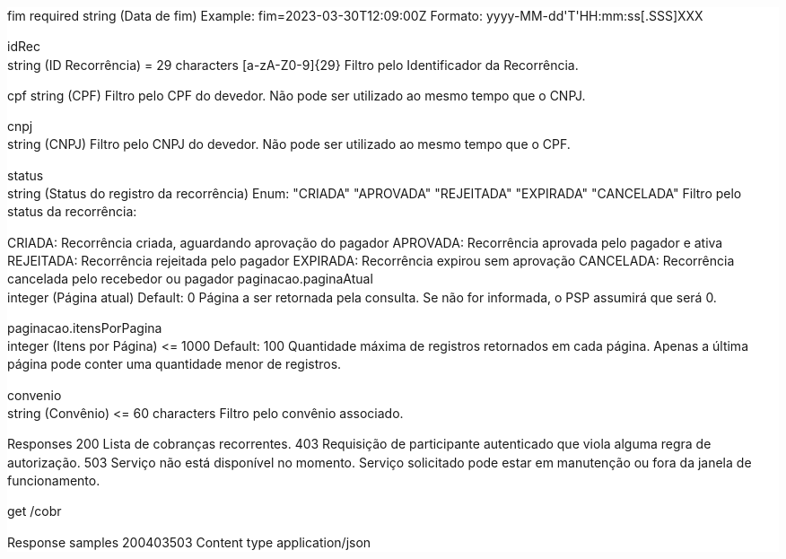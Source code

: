 fim
required
string <date-time> (Data de fim)
Example: fim=2023-03-30T12:09:00Z
Formato: yyyy-MM-dd'T'HH:mm:ss[.SSS]XXX

idRec	
string (ID Recorrência) = 29 characters [a-zA-Z0-9]{29}
Filtro pelo Identificador da Recorrência.

cpf	
string (CPF)
Filtro pelo CPF do devedor. Não pode ser utilizado ao mesmo tempo que o CNPJ.

cnpj	
string (CNPJ)
Filtro pelo CNPJ do devedor. Não pode ser utilizado ao mesmo tempo que o CPF.

status	
string (Status do registro da recorrência)
Enum: "CRIADA" "APROVADA" "REJEITADA" "EXPIRADA" "CANCELADA"
Filtro pelo status da recorrência:

CRIADA: Recorrência criada, aguardando aprovação do pagador
APROVADA: Recorrência aprovada pelo pagador e ativa
REJEITADA: Recorrência rejeitada pelo pagador
EXPIRADA: Recorrência expirou sem aprovação
CANCELADA: Recorrência cancelada pelo recebedor ou pagador
paginacao.paginaAtual	
integer <int32> (Página atual)
Default: 0
Página a ser retornada pela consulta. Se não for informada, o PSP assumirá que será 0.

paginacao.itensPorPagina	
integer <int32> (Itens por Página) <= 1000
Default: 100
Quantidade máxima de registros retornados em cada página. Apenas a última página pode conter uma quantidade menor de registros.

convenio	
string (Convênio) <= 60 characters
Filtro pelo convênio associado.

Responses
200 Lista de cobranças recorrentes.
403 Requisição de participante autenticado que viola alguma regra de autorização.
503 Serviço não está disponível no momento. Serviço solicitado pode estar em manutenção ou fora da janela de funcionamento.

get
/cobr


Response samples
200403503
Content type
application/json
